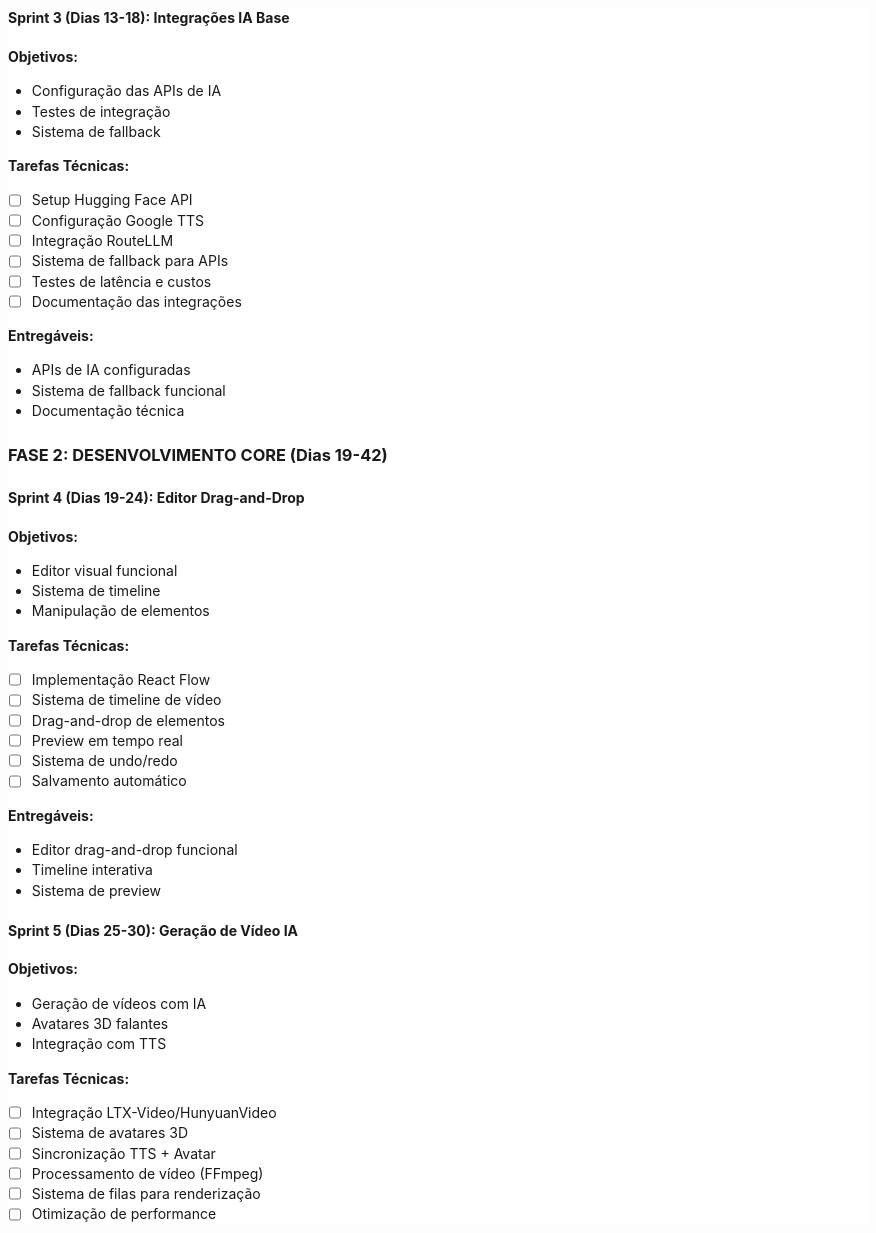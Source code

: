 #### Sprint 3 (Dias 13-18): Integrações IA Base
**Objetivos:**
- Configuração das APIs de IA
- Testes de integração
- Sistema de fallback

**Tarefas Técnicas:**
- [ ] Setup Hugging Face API
- [ ] Configuração Google TTS
- [ ] Integração RouteLLM
- [ ] Sistema de fallback para APIs
- [ ] Testes de latência e custos
- [ ] Documentação das integrações

**Entregáveis:**
- APIs de IA configuradas
- Sistema de fallback funcional
- Documentação técnica

### FASE 2: DESENVOLVIMENTO CORE (Dias 19-42)

#### Sprint 4 (Dias 19-24): Editor Drag-and-Drop
**Objetivos:**
- Editor visual funcional
- Sistema de timeline
- Manipulação de elementos

**Tarefas Técnicas:**
- [ ] Implementação React Flow
- [ ] Sistema de timeline de vídeo
- [ ] Drag-and-drop de elementos
- [ ] Preview em tempo real
- [ ] Sistema de undo/redo
- [ ] Salvamento automático

**Entregáveis:**
- Editor drag-and-drop funcional
- Timeline interativa
- Sistema de preview

#### Sprint 5 (Dias 25-30): Geração de Vídeo IA
**Objetivos:**
- Geração de vídeos com IA
- Avatares 3D falantes
- Integração com TTS

**Tarefas Técnicas:**
- [ ] Integração LTX-Video/HunyuanVideo
- [ ] Sistema de avatares 3D
- [ ] Sincronização TTS + Avatar
- [ ] Processamento de vídeo (FFmpeg)
- [ ] Sistema de filas para renderização
- [ ] Otimização de performance

